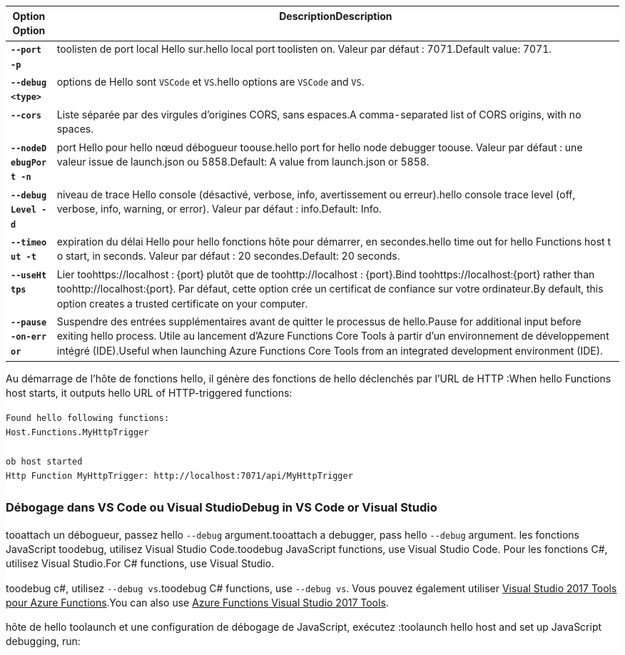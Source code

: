 | <span data-ttu-id="e20a4-191">Option</span><span class="sxs-lookup"><span data-stu-id="e20a4-191">Option</span></span>     | <span data-ttu-id="e20a4-192">Description</span><span class="sxs-lookup"><span data-stu-id="e20a4-192">Description</span></span>                            |
| ------------ | -------------------------------------- |
|**`--port -p`** | <span data-ttu-id="e20a4-193">toolisten de port local Hello sur.</span><span class="sxs-lookup"><span data-stu-id="e20a4-193">hello local port toolisten on.</span></span> <span data-ttu-id="e20a4-194">Valeur par défaut : 7071.</span><span class="sxs-lookup"><span data-stu-id="e20a4-194">Default value: 7071.</span></span> |
| **`--debug <type>`** | <span data-ttu-id="e20a4-195">options de Hello sont `VSCode` et `VS`.</span><span class="sxs-lookup"><span data-stu-id="e20a4-195">hello options are `VSCode` and `VS`.</span></span> |
| **`--cors`** | <span data-ttu-id="e20a4-196">Liste séparée par des virgules d’origines CORS, sans espaces.</span><span class="sxs-lookup"><span data-stu-id="e20a4-196">A comma-separated list of CORS origins, with no spaces.</span></span> |
| **`--nodeDebugPort -n`** | <span data-ttu-id="e20a4-197">port Hello pour hello nœud débogueur toouse.</span><span class="sxs-lookup"><span data-stu-id="e20a4-197">hello port for hello node debugger toouse.</span></span> <span data-ttu-id="e20a4-198">Valeur par défaut : une valeur issue de launch.json ou 5858.</span><span class="sxs-lookup"><span data-stu-id="e20a4-198">Default: A value from launch.json or 5858.</span></span> |
| **`--debugLevel -d`** | <span data-ttu-id="e20a4-199">niveau de trace Hello console (désactivé, verbose, info, avertissement ou erreur).</span><span class="sxs-lookup"><span data-stu-id="e20a4-199">hello console trace level (off, verbose, info, warning, or error).</span></span> <span data-ttu-id="e20a4-200">Valeur par défaut : info.</span><span class="sxs-lookup"><span data-stu-id="e20a4-200">Default: Info.</span></span>|
| **`--timeout -t`** | <span data-ttu-id="e20a4-201">expiration du délai Hello pour hello fonctions hôte pour démarrer, en secondes.</span><span class="sxs-lookup"><span data-stu-id="e20a4-201">hello time out for hello Functions host t     o start, in seconds.</span></span> <span data-ttu-id="e20a4-202">Valeur par défaut : 20 secondes.</span><span class="sxs-lookup"><span data-stu-id="e20a4-202">Default: 20 seconds.</span></span>|
| **`--useHttps`** | <span data-ttu-id="e20a4-203">Lier toohttps://localhost : {port} plutôt que de toohttp://localhost : {port}.</span><span class="sxs-lookup"><span data-stu-id="e20a4-203">Bind toohttps://localhost:{port} rather than toohttp://localhost:{port}.</span></span> <span data-ttu-id="e20a4-204">Par défaut, cette option crée un certificat de confiance sur votre ordinateur.</span><span class="sxs-lookup"><span data-stu-id="e20a4-204">By default, this option creates a trusted certificate on your computer.</span></span>|
| **`--pause-on-error`** | <span data-ttu-id="e20a4-205">Suspendre des entrées supplémentaires avant de quitter le processus de hello.</span><span class="sxs-lookup"><span data-stu-id="e20a4-205">Pause for additional input before exiting hello process.</span></span> <span data-ttu-id="e20a4-206">Utile au lancement d’Azure Functions Core Tools à partir d’un environnement de développement intégré (IDE).</span><span class="sxs-lookup"><span data-stu-id="e20a4-206">Useful when launching Azure Functions Core Tools from an integrated development environment (IDE).</span></span>|

<span data-ttu-id="e20a4-207">Au démarrage de l’hôte de fonctions hello, il génère des fonctions de hello déclenchés par l’URL de HTTP :</span><span class="sxs-lookup"><span data-stu-id="e20a4-207">When hello Functions host starts, it outputs hello URL of HTTP-triggered functions:</span></span>

```
Found hello following functions:
Host.Functions.MyHttpTrigger

ob host started
Http Function MyHttpTrigger: http://localhost:7071/api/MyHttpTrigger
```

### <a name="debug-in-vs-code-or-visual-studio"></a><span data-ttu-id="e20a4-208">Débogage dans VS Code ou Visual Studio</span><span class="sxs-lookup"><span data-stu-id="e20a4-208">Debug in VS Code or Visual Studio</span></span>

<span data-ttu-id="e20a4-209">tooattach un débogueur, passez hello `--debug` argument.</span><span class="sxs-lookup"><span data-stu-id="e20a4-209">tooattach a debugger, pass hello `--debug` argument.</span></span> <span data-ttu-id="e20a4-210">les fonctions JavaScript toodebug, utilisez Visual Studio Code.</span><span class="sxs-lookup"><span data-stu-id="e20a4-210">toodebug JavaScript functions, use Visual Studio Code.</span></span> <span data-ttu-id="e20a4-211">Pour les fonctions C#, utilisez Visual Studio.</span><span class="sxs-lookup"><span data-stu-id="e20a4-211">For C# functions, use Visual Studio.</span></span>

<span data-ttu-id="e20a4-212">toodebug c#, utilisez `--debug vs`.</span><span class="sxs-lookup"><span data-stu-id="e20a4-212">toodebug C# functions, use `--debug vs`.</span></span> <span data-ttu-id="e20a4-213">Vous pouvez également utiliser [Visual Studio 2017 Tools pour Azure Functions](https://blogs.msdn.microsoft.com/webdev/2017/05/10/azure-function-tools-for-visual-studio-2017/).</span><span class="sxs-lookup"><span data-stu-id="e20a4-213">You can also use [Azure Functions Visual Studio 2017 Tools](https://blogs.msdn.microsoft.com/webdev/2017/05/10/azure-function-tools-for-visual-studio-2017/).</span></span> 

<span data-ttu-id="e20a4-214">hôte de hello toolaunch et une configuration de débogage de JavaScript, exécutez :</span><span class="sxs-lookup"><span data-stu-id="e20a4-214">toolaunch hello host and set up JavaScript debugging, run:</span></span>
